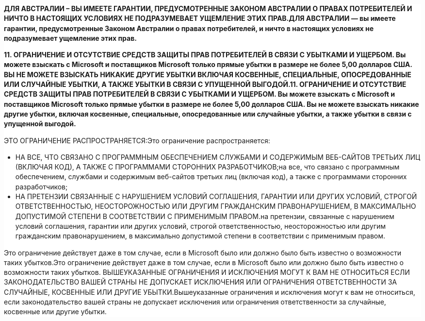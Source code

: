 <span data-ttu-id="b9e9e-178">**ДЛЯ АВСТРАЛИИ – ВЫ ИМЕЕТЕ ГАРАНТИИ, ПРЕДУСМОТРЕННЫЕ ЗАКОНОМ АВСТРАЛИИ О ПРАВАХ ПОТРЕБИТЕЛЕЙ И НИЧТО В НАСТОЯЩИХ УСЛОВИЯХ НЕ ПОДРАЗУМЕВАЕТ УЩЕМЛЕНИЕ ЭТИХ ПРАВ.**</span><span class="sxs-lookup"><span data-stu-id="b9e9e-178">**ДЛЯ АВСТРАЛИИ — вы имеете гарантии, предусмотренные Законом Австралии о правах потребителей, и ничто в настоящих условиях не подразумевает ущемление этих прав.**</span></span>

<span data-ttu-id="b9e9e-179">**11.  ОГРАНИЧЕНИЕ И ОТСУТСТВИЕ СРЕДСТВ ЗАЩИТЫ ПРАВ ПОТРЕБИТЕЛЕЙ В СВЯЗИ С УБЫТКАМИ И УЩЕРБОМ. Вы можете взыскать с Microsoft и поставщиков Microsoft только прямые убытки в размере не более 5,00 долларов США. ВЫ НЕ МОЖЕТЕ ВЗЫСКАТЬ НИКАКИЕ ДРУГИЕ УБЫТКИ ВКЛЮЧАЯ КОСВЕННЫЕ, СПЕЦИАЛЬНЫЕ, ОПОСРЕДОВАННЫЕ ИЛИ СЛУЧАЙНЫЕ УБЫТКИ, А ТАКЖЕ УБЫТКИ В СВЯЗИ С УПУЩЕННОЙ ВЫГОДОЙ.**</span><span class="sxs-lookup"><span data-stu-id="b9e9e-179">**11.  ОГРАНИЧЕНИЕ И ОТСУТСТВИЕ СРЕДСТВ ЗАЩИТЫ ПРАВ ПОТРЕБИТЕЛЕЙ В СВЯЗИ С УБЫТКАМИ И УЩЕРБОМ. Вы можете взыскать с Microsoft и поставщиков Microsoft только прямые убытки в размере не более 5,00 долларов США. Вы не можете взыскать никакие другие убытки, включая косвенные, специальные, опосредованные или случайные убытки, а также убытки в связи с упущенной выгодой.**</span></span>

<span data-ttu-id="b9e9e-180">ЭТО ОГРАНИЧЕНИЕ РАСПРОСТРАНЯЕТСЯ:</span><span class="sxs-lookup"><span data-stu-id="b9e9e-180">Это ограничение распространяется:</span></span>

-   <span data-ttu-id="b9e9e-181">НА ВСЕ, ЧТО СВЯЗАНО С ПРОГРАММНЫМ ОБЕСПЕЧЕНИЕМ СЛУЖБАМИ И СОДЕРЖИМЫМ ВЕБ-САЙТОВ ТРЕТЬИХ ЛИЦ (ВКЛЮЧАЯ КОД), А ТАКЖЕ С ПРОГРАММАМИ СТОРОННИХ РАЗРАБОТЧИКОВ;</span><span class="sxs-lookup"><span data-stu-id="b9e9e-181">на все, что связано с программным обеспечением, службами и содержимым веб-сайтов третьих лиц (включая код), а также с программами сторонних разработчиков;</span></span>
-   <span data-ttu-id="b9e9e-182">НА ПРЕТЕНЗИИ СВЯЗАННЫЕ С НАРУШЕНИЕМ УСЛОВИЙ СОГЛАШЕНИЯ, ГАРАНТИИ ИЛИ ДРУГИХ УСЛОВИЙ, СТРОГОЙ ОТВЕТСТВЕННОСТЬЮ, НЕОСТОРОЖНОСТЬЮ ИЛИ ДРУГИМ ГРАЖДАНСКИМ ПРАВОНАРУШЕНИЕМ, В МАКСИМАЛЬНО ДОПУСТИМОЙ СТЕПЕНИ В СООТВЕТСТВИИ С ПРИМЕНИМЫМ ПРАВОМ.</span><span class="sxs-lookup"><span data-stu-id="b9e9e-182">на претензии, связанные с нарушением условий соглашения, гарантии или других условий, строгой ответственностью, неосторожностью или другим гражданским правонарушением, в максимально допустимой степени в соответствии с применимым правом.</span></span>

<span data-ttu-id="b9e9e-183">Это ограничение действует даже в том случае, если в Microsoft было или должно было быть известно о возможности таких убытков.</span><span class="sxs-lookup"><span data-stu-id="b9e9e-183">Это ограничение действует даже в том случае, если в Microsoft было или должно было быть известно о возможности таких убытков.</span></span> <span data-ttu-id="b9e9e-184">ВЫШЕУКАЗАННЫЕ ОГРАНИЧЕНИЯ И ИСКЛЮЧЕНИЯ МОГУТ К ВАМ НЕ ОТНОСИТЬСЯ ЕСЛИ ЗАКОНОДАТЕЛЬСТВО ВАШЕЙ СТРАНЫ НЕ ДОПУСКАЕТ ИСКЛЮЧЕНИЯ ИЛИ ОГРАНИЧЕНИЯ ОТВЕТСТВЕННОСТИ ЗА СЛУЧАЙНЫЕ, КОСВЕННЫЕ ИЛИ ДРУГИЕ УБЫТКИ.</span><span class="sxs-lookup"><span data-stu-id="b9e9e-184">Вышеуказанные ограничения и исключения могут к вам не относиться, если законодательство вашей страны не допускает исключения или ограничения ответственности за случайные, косвенные или другие убытки.</span></span>
